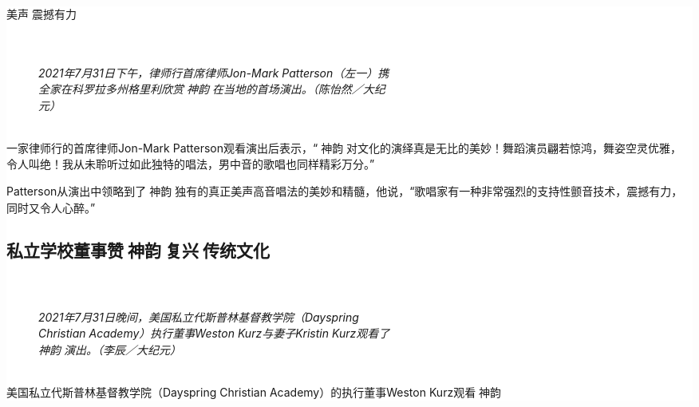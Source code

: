   美声 震撼有力
 </h2>
 <figure aria-describedby="caption-attachment-13131207" class="wp-caption aligncenter" id="attachment_13131207" style="width:449px">
  <ok href="https://i.epochtimes.com/assets/uploads/2021/08/id13131207-210731201533100731.jpg" target="_blank">
   <img alt="" class="wp-image-13131207" src="https://i.epochtimes.com/assets/uploads/2021/08/id13131207-210731201533100731-600x400.jpg" title=""/>
  </ok>
  <br/><figcaption class="wp-caption-text" id="caption-attachment-13131207">
   <h6>
    2021年7月31日下午，律师行首席律师Jon-Mark Patterson（左一）携全家在科罗拉多州格里利欣赏
    <ok href="/term/16755">
     神韵
    </ok>
    在当地的首场演出。（陈怡然／大纪元）
   </h6>
  </figcaption>
 </figure>
 <p>
  一家律师行的首席律师Jon-Mark Patterson观看演出后表示，“
  <ok href="/term/16755">
   神韵
  </ok>
  对文化的演绎真是无比的美妙！舞蹈演员翩若惊鸿，舞姿空灵优雅，令人叫绝！我从未聆听过如此独特的唱法，男中音的歌唱也同样精彩万分。”
 </p>
 <p>
  Patterson从演出中领略到了
  <ok href="/term/16755">
   神韵
  </ok>
  独有的真正美声高音唱法的美妙和精髓，他说，“歌唱家有一种非常强烈的支持性颤音技术，震撼有力，同时又令人心醉。”
 </p>
 <h2>
  私立学校董事赞
  <ok href="/term/16755">
   神韵
  </ok>
  复兴
  <ok href="/term/2000">
   传统文化
  </ok>
 </h2>
 <figure aria-describedby="caption-attachment-13131209" class="wp-caption aligncenter" id="attachment_13131209" style="width:449px">
  <ok href="https://i.epochtimes.com/assets/uploads/2021/08/id13131209-2108010121321886.jpg" target="_blank">
   <img alt="" class="wp-image-13131209" src="https://i.epochtimes.com/assets/uploads/2021/08/id13131209-2108010121321886-600x400.jpg" title=""/>
  </ok>
  <br/><figcaption class="wp-caption-text" id="caption-attachment-13131209">
   <h6>
    2021年7月31日晚间，美国私立代斯普林基督教学院（Dayspring Christian Academy）执行董事Weston Kurz与妻子Kristin Kurz观看了
    <ok href="/term/16755">
     神韵
    </ok>
    演出。（李辰／大纪元）
   </h6>
  </figcaption>
 </figure>
 <p>
  美国私立代斯普林基督教学院（Dayspring Christian Academy）的执行董事Weston Kurz观看
  <ok href="/term/16755">
   神韵